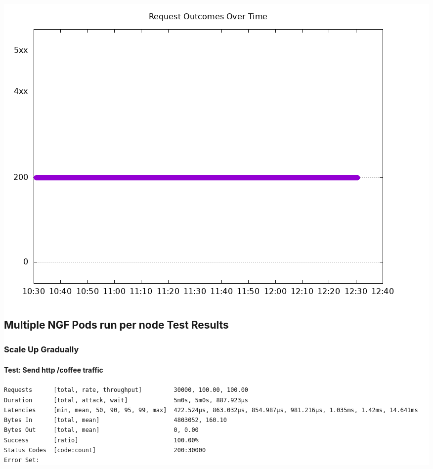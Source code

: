 ![abrupt-scale-down-affinity-http-plus.png](abrupt-scale-down-affinity-http-plus.png)

## Multiple NGF Pods run per node Test Results

### Scale Up Gradually

#### Test: Send http /coffee traffic

```text
Requests      [total, rate, throughput]         30000, 100.00, 100.00
Duration      [total, attack, wait]             5m0s, 5m0s, 887.923µs
Latencies     [min, mean, 50, 90, 95, 99, max]  422.524µs, 863.032µs, 854.987µs, 981.216µs, 1.035ms, 1.42ms, 14.641ms
Bytes In      [total, mean]                     4803052, 160.10
Bytes Out     [total, mean]                     0, 0.00
Success       [ratio]                           100.00%
Status Codes  [code:count]                      200:30000  
Error Set:
```
